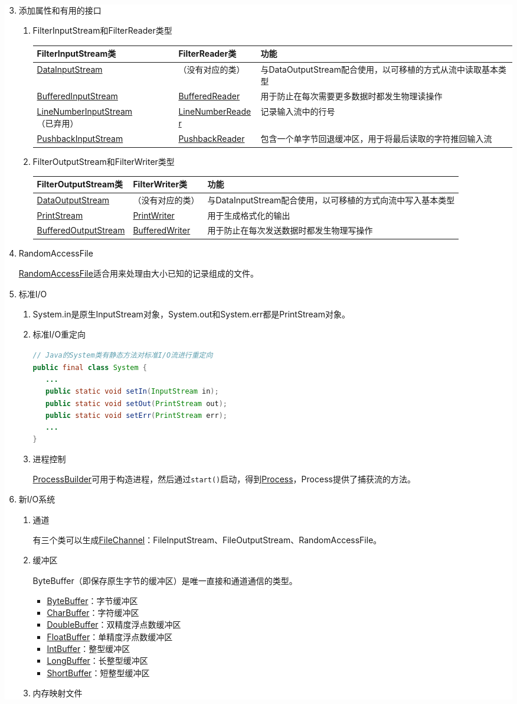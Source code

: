    3. 添加属性和有用的接口
      1. FilterInputStream和FilterReader类型

         | FilterInputStream类 | FilterReader类|  功能  |
         |:---|:-------|:-------------------------|
         |[DataInputStream](https://docs.oracle.com/en/java/javase/20/docs/api/java.base/java/io/DataInputStream.html)|（没有对应的类）|与DataOutputStream配合使用，以可移植的方式从流中读取基本类型|
         |[BufferedInputStream](https://docs.oracle.com/en/java/javase/20/docs/api/java.base/java/io/BufferedInputStream.html)|[BufferedReader](https://docs.oracle.com/en/java/javase/20/docs/api/java.base/java/io/BufferedReader.html)|用于防止在每次需要更多数据时都发生物理读操作|
         |[LineNumberInputStream](https://docs.oracle.com/en/java/javase/20/docs/api/java.base/java/io/LineNumberInputStream.html)（已弃用）|[LineNumberReader](https://docs.oracle.com/en/java/javase/20/docs/api/java.base/java/io/LineNumberReader.html)|记录输入流中的行号|
         |[PushbackInputStream](https://docs.oracle.com/en/java/javase/20/docs/api/java.base/java/io/PushbackInputStream.html)|[PushbackReader](https://docs.oracle.com/en/java/javase/20/docs/api/java.base/java/io/PushbackReader.html)|包含一个单字节回退缓冲区，用于将最后读取的字符推回输入流|
      2. FilterOutputStream和FilterWriter类型

         | FilterOutputStream类 | FilterWriter类 |  功能  |
         |:---|:-------|:--------------------|
         |[DataOutputStream](https://docs.oracle.com/en/java/javase/20/docs/api/java.base/java/io/DataOutputStream.html)|（没有对应的类）|与DataInputStream配合使用，以可移植的方式向流中写入基本类型|
         |[PrintStream](https://docs.oracle.com/en/java/javase/20/docs/api/java.base/java/io/PrintStream.html)|[PrintWriter](https://docs.oracle.com/en/java/javase/20/docs/api/java.base/java/io/PrintWriter.html)|用于生成格式化的输出|
         |[BufferedOutputStream](https://docs.oracle.com/en/java/javase/20/docs/api/java.base/java/io/BufferedOutputStream.html)|[BufferedWriter](https://docs.oracle.com/en/java/javase/20/docs/api/java.base/java/io/BufferedWriter.html)|用于防止在每次发送数据时都发生物理写操作|
   4. RandomAccessFile

      [RandomAccessFile](https://docs.oracle.com/en/java/javase/20/docs/api/java.base/java/io/RandomAccessFile.html)适合用来处理由大小已知的记录组成的文件。
2. 标准I/O
   1. System.in是原生InputStream对象，System.out和System.err都是PrintStream对象。
   2. 标准I/O重定向
      ```Java
      // Java的System类有静态方法对标准I/O流进行重定向
      public final class System {
         ...
         public static void setIn(InputStream in);
         public static void setOut(PrintStream out);
         public static void setErr(PrintStream err);
         ...
      }
      ```
   3. 进程控制

      [ProcessBuilder](https://docs.oracle.com/en/java/javase/20/docs/api/java.base/java/lang/ProcessBuilder.html)可用于构造进程，然后通过`start()`启动，得到[Process](https://docs.oracle.com/en/java/javase/20/docs/api/java.base/java/lang/Process.html)，Process提供了捕获流的方法。
3. 新I/O系统
   1. 通道

      有三个类可以生成[FileChannel](https://docs.oracle.com/en/java/javase/20/docs/api/java.base/java/nio/channels/FileChannel.html#tryLock())：FileInputStream、FileOutputStream、RandomAccessFile。
   2. 缓冲区

      ByteBuffer（即保存原生字节的缓冲区）是唯一直接和通道通信的类型。

      - [ByteBuffer](https://docs.oracle.com/en/java/javase/20/docs/api/java.base/java/nio/ByteBuffer.html)：字节缓冲区
      - [CharBuffer](https://docs.oracle.com/en/java/javase/20/docs/api/java.base/java/nio/CharBuffer.html)：字符缓冲区
      - [DoubleBuffer](https://docs.oracle.com/en/java/javase/20/docs/api/java.base/java/nio/DoubleBuffer.html)：双精度浮点数缓冲区
      - [FloatBuffer](https://docs.oracle.com/en/java/javase/20/docs/api/java.base/java/nio/FloatBuffer.html)：单精度浮点数缓冲区
      - [IntBuffer](https://docs.oracle.com/en/java/javase/20/docs/api/java.base/java/nio/IntBuffer.html)：整型缓冲区
      - [LongBuffer](https://docs.oracle.com/en/java/javase/20/docs/api/java.base/java/nio/LongBuffer.html)：长整型缓冲区
      - [ShortBuffer](https://docs.oracle.com/en/java/javase/20/docs/api/java.base/java/nio/ShortBuffer.html)：短整型缓冲区
   3. 内存映射文件